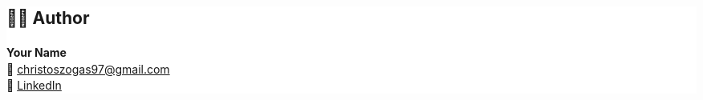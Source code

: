 
## 👨‍💻 Author

**Your Name**  
📧 [christoszogas97@gmail.com](mailto:christoszogas97@gmail.com)  
🔗 [LinkedIn](https://linkedin.com/in/christos-zogas-804323320)  
